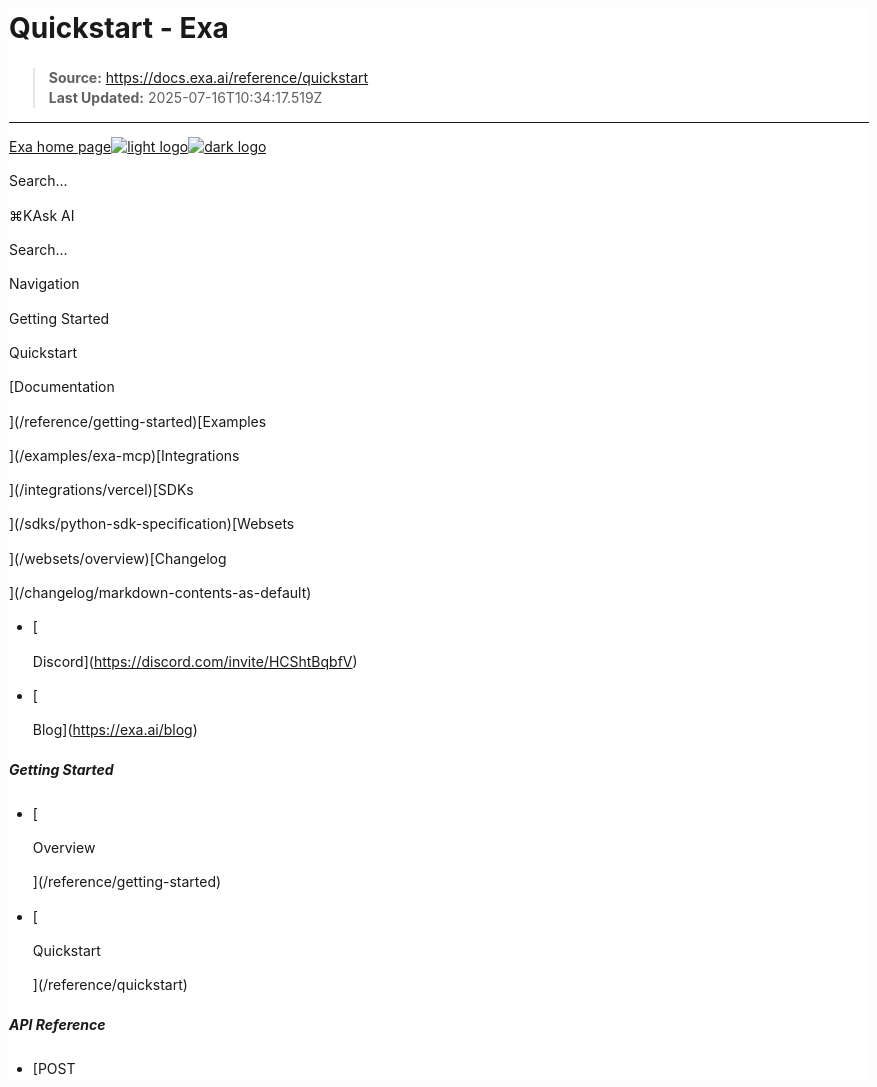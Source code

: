 # Quickstart - Exa

> **Source:** https://docs.exa.ai/reference/quickstart  
> **Last Updated:** 2025-07-16T10:34:17.519Z

---

[Exa home page![light logo](https://mintlify.s3.us-west-1.amazonaws.com/exa-52/logo/light.png)![dark logo](https://mintlify.s3.us-west-1.amazonaws.com/exa-52/logo/dark.png)](/)

Search...

⌘KAsk AI

Search...

Navigation

Getting Started

Quickstart

[Documentation

](/reference/getting-started)[Examples

](/examples/exa-mcp)[Integrations

](/integrations/vercel)[SDKs

](/sdks/python-sdk-specification)[Websets

](/websets/overview)[Changelog

](/changelog/markdown-contents-as-default)

*   [
    
    Discord](https://discord.com/invite/HCShtBqbfV)
*   [
    
    Blog](https://exa.ai/blog)

##### Getting Started

*   [
    
    Overview
    
    
    
    ](/reference/getting-started)
*   [
    
    Quickstart
    
    
    
    ](/reference/quickstart)

##### API Reference

*   [POST
    
